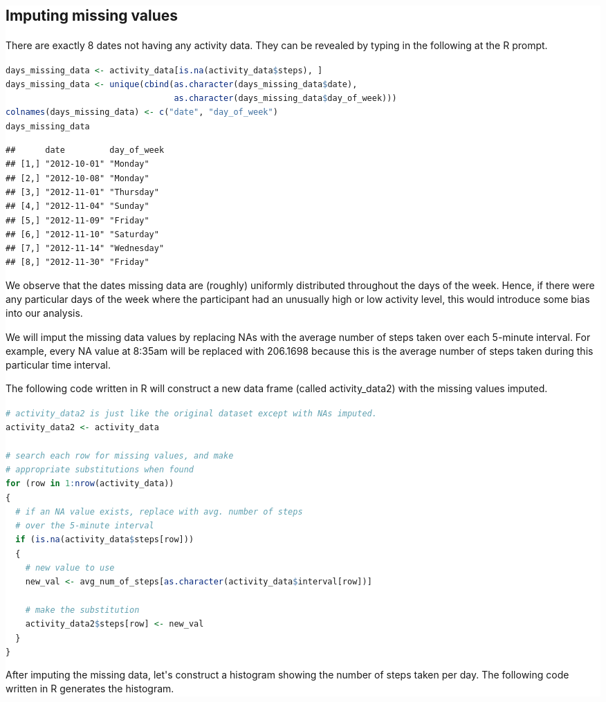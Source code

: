 ## Imputing missing values
There are exactly 8 dates not having any activity data. They can be revealed by typing in the following at the R prompt.


```r
days_missing_data <- activity_data[is.na(activity_data$steps), ]
days_missing_data <- unique(cbind(as.character(days_missing_data$date),
                                  as.character(days_missing_data$day_of_week)))
colnames(days_missing_data) <- c("date", "day_of_week")
days_missing_data
```

```
##      date         day_of_week
## [1,] "2012-10-01" "Monday"   
## [2,] "2012-10-08" "Monday"   
## [3,] "2012-11-01" "Thursday" 
## [4,] "2012-11-04" "Sunday"   
## [5,] "2012-11-09" "Friday"   
## [6,] "2012-11-10" "Saturday" 
## [7,] "2012-11-14" "Wednesday"
## [8,] "2012-11-30" "Friday"
```

We observe that the dates missing data are (roughly) uniformly distributed
throughout the days of the week. Hence, if there were any particular days
of the week where the participant had an unusually high or low activity
level, this would introduce some bias into our analysis.


We will imput the missing data values by replacing NAs with the average
number of steps taken over each 5-minute interval. For example, every NA
value at 8:35am will be replaced with 206.1698 because this is the average
number of steps taken during this particular time interval.

The following code written in R will construct a new data frame (called
activity_data2) with the missing values imputed.


```r
# activity_data2 is just like the original dataset except with NAs imputed.
activity_data2 <- activity_data

# search each row for missing values, and make
# appropriate substitutions when found
for (row in 1:nrow(activity_data))
{
  # if an NA value exists, replace with avg. number of steps
  # over the 5-minute interval
  if (is.na(activity_data$steps[row]))
  {
    # new value to use
    new_val <- avg_num_of_steps[as.character(activity_data$interval[row])]
    
    # make the substitution
    activity_data2$steps[row] <- new_val
  }
}
```
After imputing the missing data, let's construct a histogram showing the
number of steps taken per day. The following code written in R generates
the histogram.
